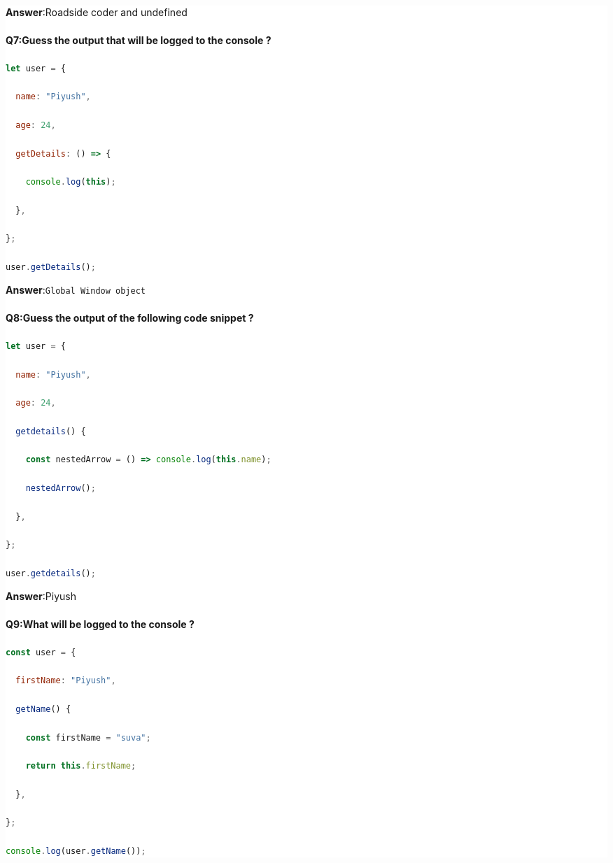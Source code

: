 **Answer**:Roadside coder and undefined 

#### Q7:Guess the output that will be logged to the console ?

```js
let user = {

  name: "Piyush",

  age: 24,

  getDetails: () => {

    console.log(this);

  },

};

user.getDetails();
```

**Answer**:`Global Window object`

#### Q8:Guess the output of the following code snippet ?

```js
let user = {

  name: "Piyush",

  age: 24,

  getdetails() {

    const nestedArrow = () => console.log(this.name);

    nestedArrow();

  },

};

user.getdetails();
```

**Answer**:Piyush

#### Q9:What will be logged to the console ?

```js
const user = {

  firstName: "Piyush",

  getName() {

    const firstName = "suva";

    return this.firstName;

  },

};

console.log(user.getName());
```